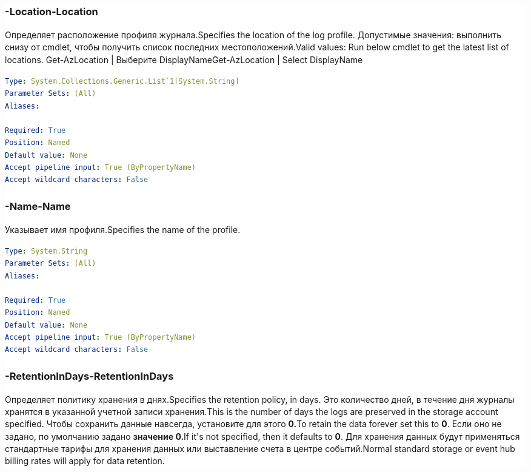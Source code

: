 ### <span data-ttu-id="8f904-130">-Location</span><span class="sxs-lookup"><span data-stu-id="8f904-130">-Location</span></span>
<span data-ttu-id="8f904-131">Определяет расположение профиля журнала.</span><span class="sxs-lookup"><span data-stu-id="8f904-131">Specifies the location of the log profile.</span></span>
<span data-ttu-id="8f904-132">Допустимые значения: выполнить снизу от cmdlet, чтобы получить список последних местоположений.</span><span class="sxs-lookup"><span data-stu-id="8f904-132">Valid values: Run below cmdlet to get the latest list of locations.</span></span> <span data-ttu-id="8f904-133">Get-AzLocation | Выберите DisplayName</span><span class="sxs-lookup"><span data-stu-id="8f904-133">Get-AzLocation | Select DisplayName</span></span>

```yaml
Type: System.Collections.Generic.List`1[System.String]
Parameter Sets: (All)
Aliases:

Required: True
Position: Named
Default value: None
Accept pipeline input: True (ByPropertyName)
Accept wildcard characters: False
```

### <span data-ttu-id="8f904-134">-Name</span><span class="sxs-lookup"><span data-stu-id="8f904-134">-Name</span></span>
<span data-ttu-id="8f904-135">Указывает имя профиля.</span><span class="sxs-lookup"><span data-stu-id="8f904-135">Specifies the name of the profile.</span></span>

```yaml
Type: System.String
Parameter Sets: (All)
Aliases:

Required: True
Position: Named
Default value: None
Accept pipeline input: True (ByPropertyName)
Accept wildcard characters: False
```

### <span data-ttu-id="8f904-136">-RetentionInDays</span><span class="sxs-lookup"><span data-stu-id="8f904-136">-RetentionInDays</span></span>
<span data-ttu-id="8f904-137">Определяет политику хранения в днях.</span><span class="sxs-lookup"><span data-stu-id="8f904-137">Specifies the retention policy, in days.</span></span> <span data-ttu-id="8f904-138">Это количество дней, в течение дня журналы хранятся в указанной учетной записи хранения.</span><span class="sxs-lookup"><span data-stu-id="8f904-138">This is the number of days the logs are preserved in the storage account specified.</span></span> <span data-ttu-id="8f904-139">Чтобы сохранить данные навсегда, установите для этого **0.**</span><span class="sxs-lookup"><span data-stu-id="8f904-139">To retain the data forever set this to **0**.</span></span> <span data-ttu-id="8f904-140">Если оно не задано, по умолчанию задано **значение 0.**</span><span class="sxs-lookup"><span data-stu-id="8f904-140">If it's not specified, then it defaults to **0**.</span></span> <span data-ttu-id="8f904-141">Для хранения данных будут применяться стандартные тарифы для хранения данных или выставление счета в центре событий.</span><span class="sxs-lookup"><span data-stu-id="8f904-141">Normal standard storage or event hub billing rates will apply for data retention.</span></span>
